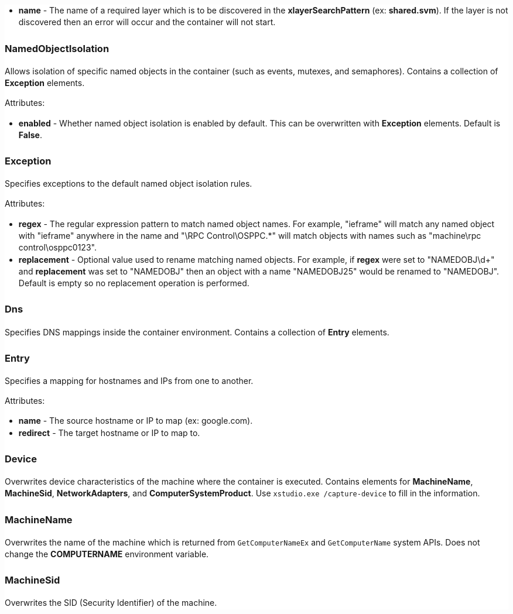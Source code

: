 * **name** - The name of a required layer which is to be discovered in the **xlayerSearchPattern** (ex: **shared.svm**). If the layer is not discovered then an error will occur and the container will not start.

### NamedObjectIsolation

Allows isolation of specific named objects in the container (such as events, mutexes, and semaphores). Contains a collection of **Exception** elements.  

Attributes:

* **enabled** - Whether named object isolation is enabled by default. This can be overwritten with **Exception** elements. Default is **False**.

### Exception

Specifies exceptions to the default named object isolation rules.  

Attributes:

* **regex** - The regular expression pattern to match named object names. For example, "ieframe" will match any named object with "ieframe" anywhere in the name and "\\RPC Control\\OSPPC.*" will match objects with names such as "machine\rpc control\osppc0123".
* **replacement** - Optional value used to rename matching named objects. For example, if **regex** were set to "NAMEDOBJ\d+" and **replacement** was set to "NAMEDOBJ" then an object with a name "NAMEDOBJ25" would be renamed to "NAMEDOBJ". Default is empty so no replacement operation is performed.

### Dns

Specifies DNS mappings inside the container environment. Contains a collection of **Entry** elements.

### Entry

Specifies a mapping for hostnames and IPs from one to another.  

Attributes:

* **name** - The source hostname or IP to map (ex: google.com).
* **redirect** - The target hostname or IP to map to.

### Device

Overwrites device characteristics of the machine where the container is executed. Contains elements for **MachineName**, **MachineSid**, **NetworkAdapters**, and **ComputerSystemProduct**. Use `xstudio.exe /capture-device` to fill in the information.

### MachineName

Overwrites the name of the machine which is returned from `GetComputerNameEx` and `GetComputerName` system APIs. Does not change the **COMPUTERNAME** environment variable.

### MachineSid

Overwrites the SID (Security Identifier) of the machine.
